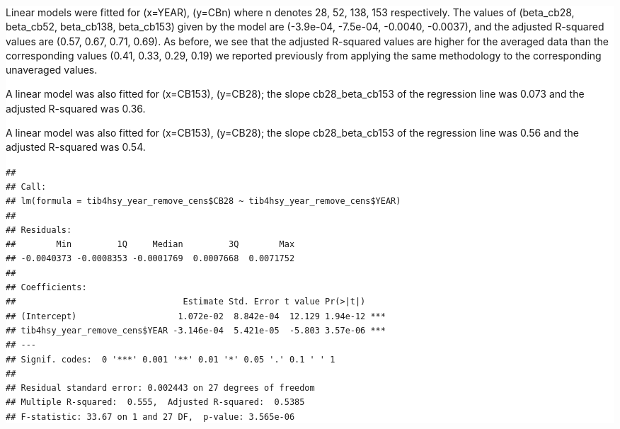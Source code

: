 Linear models were fitted for \(x=YEAR\), \(y=CBn\) where n denotes 28,
52, 138, 153 respectively. The values of (beta\_cb28, beta\_cb52,
beta\_cb138, beta\_cb153) given by the model are (-3.9e-04, -7.5e-04,
-0.0040, -0.0037), and the adjusted R-squared values are (0.57, 0.67,
0.71, 0.69). As before, we see that the adjusted R-squared values are
higher for the averaged data than the corresponding values (0.41, 0.33,
0.29, 0.19) we reported previously from applying the same methodology to
the corresponding unaveraged values.

A linear model was also fitted for \(x=CB153\), \(y=CB28\); the slope
cb28\_beta\_cb153 of the regression line was 0.073 and the adjusted
R-squared was 0.36.

A linear model was also fitted for \(x=CB153\), \(y=CB28\); the slope
cb28\_beta\_cb153 of the regression line was 0.56 and the adjusted
R-squared was 0.54.

    ## 
    ## Call:
    ## lm(formula = tib4hsy_year_remove_cens$CB28 ~ tib4hsy_year_remove_cens$YEAR)
    ## 
    ## Residuals:
    ##        Min         1Q     Median         3Q        Max 
    ## -0.0040373 -0.0008353 -0.0001769  0.0007668  0.0071752 
    ## 
    ## Coefficients:
    ##                                 Estimate Std. Error t value Pr(>|t|)    
    ## (Intercept)                    1.072e-02  8.842e-04  12.129 1.94e-12 ***
    ## tib4hsy_year_remove_cens$YEAR -3.146e-04  5.421e-05  -5.803 3.57e-06 ***
    ## ---
    ## Signif. codes:  0 '***' 0.001 '**' 0.01 '*' 0.05 '.' 0.1 ' ' 1
    ## 
    ## Residual standard error: 0.002443 on 27 degrees of freedom
    ## Multiple R-squared:  0.555,  Adjusted R-squared:  0.5385 
    ## F-statistic: 33.67 on 1 and 27 DF,  p-value: 3.565e-06
